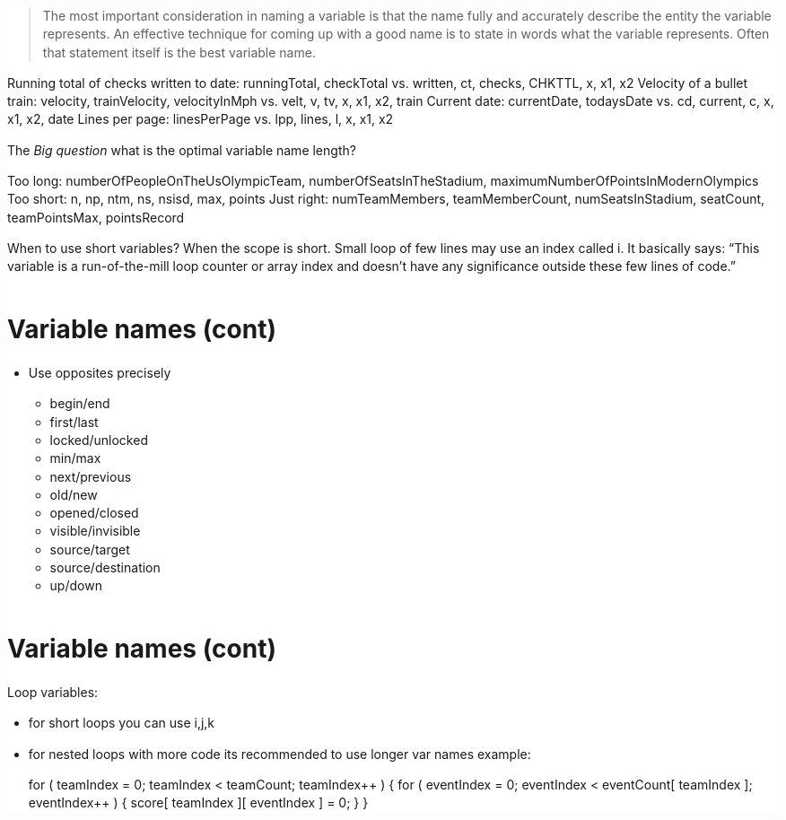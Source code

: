 > The most important consideration in naming a variable is that the name fully and
accurately describe the entity the variable represents. An effective technique for coming
up with a good name is to state in words what the variable represents. Often that
statement itself is the best variable name.

Running total of checks written to date: runningTotal, checkTotal  vs. written, ct, checks, CHKTTL, x, x1, x2
Velocity of a bullet train: velocity, trainVelocity, velocityInMph vs. velt, v, tv, x, x1, x2, train
Current date: currentDate, todaysDate vs. cd, current, c, x, x1, x2, date
Lines per page: linesPerPage vs. lpp, lines, l, x, x1, x2

The _Big question_ what is the optimal variable name length?

Too long: numberOfPeopleOnTheUsOlympicTeam, numberOfSeatsInTheStadium, maximumNumberOfPointsInModernOlympics
Too short: n, np, ntm, ns, nsisd, max, points
Just right: numTeamMembers, teamMemberCount, numSeatsInStadium, seatCount, teamPointsMax, pointsRecord

When to use short variables? When the scope is short. Small loop of few lines may use an index called i. It basically says: “This variable is a run-of-the-mill loop counter or array index and doesn’t have any significance outside these few lines of code.”

# Variable names (cont)

* Use opposites precisely

    * begin/end
    * first/last
    * locked/unlocked
    * min/max
    * next/previous
    * old/new
    * opened/closed
    * visible/invisible
    * source/target
    * source/destination
    * up/down

# Variable names (cont)

Loop variables:

 * for short loops you can use i,j,k
 * for nested loops with more code its recommended to use longer var names example:

    for ( teamIndex = 0; teamIndex < teamCount; teamIndex++ ) {
        for ( eventIndex = 0; eventIndex < eventCount[ teamIndex ]; eventIndex++ ) {
            score[ teamIndex ][ eventIndex ] = 0;
        }
    }

